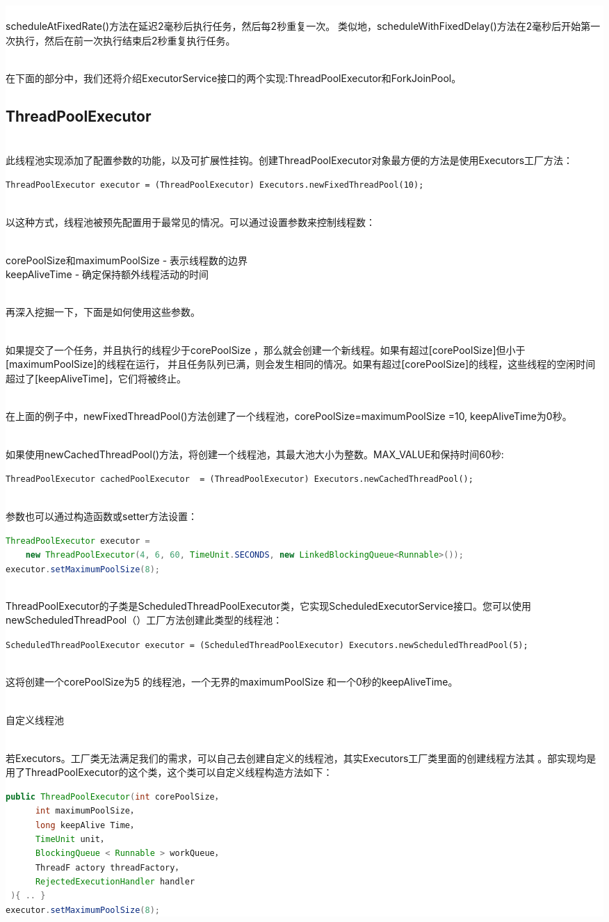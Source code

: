 <br>scheduleAtFixedRate()方法在延迟2毫秒后执行任务，然后每2秒重复一次。
类似地，scheduleWithFixedDelay()方法在2毫秒后开始第一次执行，然后在前一次执行结束后2秒重复执行任务。

<br>在下面的部分中，我们还将介绍ExecutorService接口的两个实现:ThreadPoolExecutor和ForkJoinPool。

## ThreadPoolExecutor

<br>此线程池实现添加了配置参数的功能，以及可扩展性挂钩。创建ThreadPoolExecutor对象最方便的方法是使用Executors工厂方法：

`ThreadPoolExecutor executor = (ThreadPoolExecutor) Executors.newFixedThreadPool(10);`

<br>以这种方式，线程池被预先配置用于最常见的情况。可以通过设置参数来控制线程数：

<br>corePoolSize和maximumPoolSize - 表示线程数的边界
<br>keepAliveTime - 确定保持额外线程活动的时间

<br>再深入挖掘一下，下面是如何使用这些参数。

<br>如果提交了一个任务，并且执行的线程少于corePoolSize ，那么就会创建一个新线程。如果有超过[corePoolSize]但小于[maximumPoolSize]的线程在运行，
并且任务队列已满，则会发生相同的情况。如果有超过[corePoolSize]的线程，这些线程的空闲时间超过了[keepAliveTime]，它们将被终止。

<br>在上面的例子中，newFixedThreadPool()方法创建了一个线程池，corePoolSize=maximumPoolSize =10, keepAliveTime为0秒。

<br>如果使用newCachedThreadPool()方法，将创建一个线程池，其最大池大小为整数。MAX_VALUE和保持时间60秒:

`ThreadPoolExecutor cachedPoolExecutor  = (ThreadPoolExecutor) Executors.newCachedThreadPool();`

<br>参数也可以通过构造函数或setter方法设置：

```java
ThreadPoolExecutor executor = 
    new ThreadPoolExecutor(4, 6, 60, TimeUnit.SECONDS, new LinkedBlockingQueue<Runnable>());
executor.setMaximumPoolSize(8);
```

<br>ThreadPoolExecutor的子类是ScheduledThreadPoolExecutor类，它实现ScheduledExecutorService接口。您可以使用newScheduledThreadPool（）工厂方法创建此类型的线程池：

`ScheduledThreadPoolExecutor executor = (ScheduledThreadPoolExecutor) Executors.newScheduledThreadPool(5);`

<br>这将创建一个corePoolSize为5 的线程池，一个无界的maximumPoolSize  和一个0秒的keepAliveTime。

<br>自定义线程池 

<br>若Executors。工厂类无法满足我们的需求，可以自己去创建自定义的线程池，其实Executors工厂类里面的创建线程方法其 。部实现均是用了ThreadPoolExecutor的这个类，这个类可以自定义线程构造方法如下：
```java
public ThreadPoolExecutor(int corePoolSize，
      int maximumPoolSize，
      long keepAlive Time，
      TimeUnit unit，
      BlockingQueue < Runnable > workQueue，
      ThreadF actory threadFactory，
      RejectedExecutionHandler handler
 ){ .. }
executor.setMaximumPoolSize(8);
```
